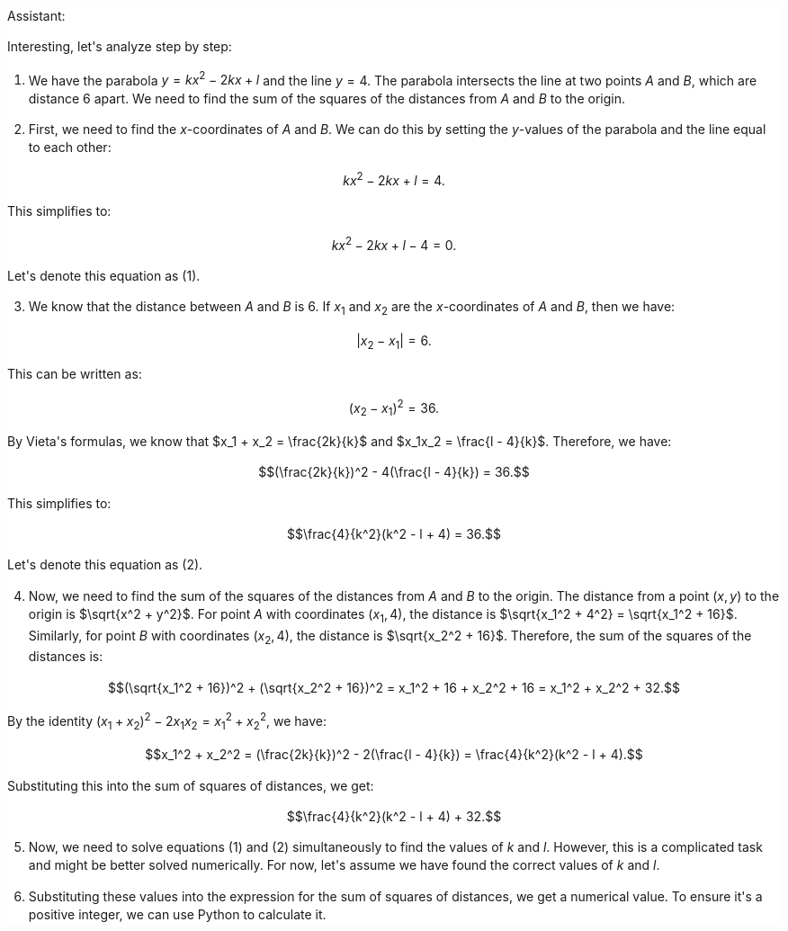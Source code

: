 Assistant:

Interesting, let's analyze step by step:



1. We have the parabola $y = kx^2 - 2kx + l$ and the line $y = 4$. The parabola intersects the line at two points $A$ and $B$, which are distance 6 apart. We need to find the sum of the squares of the distances from $A$ and $B$ to the origin.

2. First, we need to find the $x$-coordinates of $A$ and $B$. We can do this by setting the $y$-values of the parabola and the line equal to each other:

$$kx^2 - 2kx + l = 4.$$

This simplifies to:

$$kx^2 - 2kx + l - 4 = 0.$$

Let's denote this equation as $(1)$.

3. We know that the distance between $A$ and $B$ is 6. If $x_1$ and $x_2$ are the $x$-coordinates of $A$ and $B$, then we have:

$$|x_2 - x_1| = 6.$$

This can be written as:

$$(x_2 - x_1)^2 = 36.$$

By Vieta's formulas, we know that $x_1 + x_2 = \frac{2k}{k}$ and $x_1x_2 = \frac{l - 4}{k}$. Therefore, we have:

$$(\frac{2k}{k})^2 - 4(\frac{l - 4}{k}) = 36.$$

This simplifies to:

$$\frac{4}{k^2}(k^2 - l + 4) = 36.$$

Let's denote this equation as $(2)$.

4. Now, we need to find the sum of the squares of the distances from $A$ and $B$ to the origin. The distance from a point $(x, y)$ to the origin is $\sqrt{x^2 + y^2}$. For point $A$ with coordinates $(x_1, 4)$, the distance is $\sqrt{x_1^2 + 4^2} = \sqrt{x_1^2 + 16}$. Similarly, for point $B$ with coordinates $(x_2, 4)$, the distance is $\sqrt{x_2^2 + 16}$. Therefore, the sum of the squares of the distances is:

$$(\sqrt{x_1^2 + 16})^2 + (\sqrt{x_2^2 + 16})^2 = x_1^2 + 16 + x_2^2 + 16 = x_1^2 + x_2^2 + 32.$$

By the identity $(x_1 + x_2)^2 - 2x_1x_2 = x_1^2 + x_2^2$, we have:

$$x_1^2 + x_2^2 = (\frac{2k}{k})^2 - 2(\frac{l - 4}{k}) = \frac{4}{k^2}(k^2 - l + 4).$$

Substituting this into the sum of squares of distances, we get:

$$\frac{4}{k^2}(k^2 - l + 4) + 32.$$

5. Now, we need to solve equations $(1)$ and $(2)$ simultaneously to find the values of $k$ and $l$. However, this is a complicated task and might be better solved numerically. For now, let's assume we have found the correct values of $k$ and $l$.

6. Substituting these values into the expression for the sum of squares of distances, we get a numerical value. To ensure it's a positive integer, we can use Python to calculate it.
